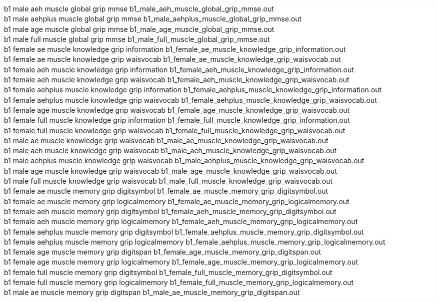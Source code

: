 b1              male     aeh                 muscle                   global                    grip                   mmse                    b1_male_aeh_muscle_global_grip_mmse.out                       
b1              male     aehplus             muscle                   global                    grip                   mmse                    b1_male_aehplus_muscle_global_grip_mmse.out                   
b1              male     age                 muscle                   global                    grip                   mmse                    b1_male_age_muscle_global_grip_mmse.out                       
b1              male     full                muscle                   global                    grip                   mmse                    b1_male_full_muscle_global_grip_mmse.out                      
b1              female   ae                  muscle                   knowledge                 grip                   information             b1_female_ae_muscle_knowledge_grip_information.out            
b1              female   ae                  muscle                   knowledge                 grip                   waisvocab               b1_female_ae_muscle_knowledge_grip_waisvocab.out              
b1              female   aeh                 muscle                   knowledge                 grip                   information             b1_female_aeh_muscle_knowledge_grip_information.out           
b1              female   aeh                 muscle                   knowledge                 grip                   waisvocab               b1_female_aeh_muscle_knowledge_grip_waisvocab.out             
b1              female   aehplus             muscle                   knowledge                 grip                   information             b1_female_aehplus_muscle_knowledge_grip_information.out       
b1              female   aehplus             muscle                   knowledge                 grip                   waisvocab               b1_female_aehplus_muscle_knowledge_grip_waisvocab.out         
b1              female   age                 muscle                   knowledge                 grip                   waisvocab               b1_female_age_muscle_knowledge_grip_waisvocab.out             
b1              female   full                muscle                   knowledge                 grip                   information             b1_female_full_muscle_knowledge_grip_information.out          
b1              female   full                muscle                   knowledge                 grip                   waisvocab               b1_female_full_muscle_knowledge_grip_waisvocab.out            
b1              male     ae                  muscle                   knowledge                 grip                   waisvocab               b1_male_ae_muscle_knowledge_grip_waisvocab.out                
b1              male     aeh                 muscle                   knowledge                 grip                   waisvocab               b1_male_aeh_muscle_knowledge_grip_waisvocab.out               
b1              male     aehplus             muscle                   knowledge                 grip                   waisvocab               b1_male_aehplus_muscle_knowledge_grip_waisvocab.out           
b1              male     age                 muscle                   knowledge                 grip                   waisvocab               b1_male_age_muscle_knowledge_grip_waisvocab.out               
b1              male     full                muscle                   knowledge                 grip                   waisvocab               b1_male_full_muscle_knowledge_grip_waisvocab.out              
b1              female   ae                  muscle                   memory                    grip                   digitsymbol             b1_female_ae_muscle_memory_grip_digitsymbol.out               
b1              female   ae                  muscle                   memory                    grip                   logicalmemory           b1_female_ae_muscle_memory_grip_logicalmemory.out             
b1              female   aeh                 muscle                   memory                    grip                   digitsymbol             b1_female_aeh_muscle_memory_grip_digitsymbol.out              
b1              female   aeh                 muscle                   memory                    grip                   logicalmemory           b1_female_aeh_muscle_memory_grip_logicalmemory.out            
b1              female   aehplus             muscle                   memory                    grip                   digitsymbol             b1_female_aehplus_muscle_memory_grip_digitsymbol.out          
b1              female   aehplus             muscle                   memory                    grip                   logicalmemory           b1_female_aehplus_muscle_memory_grip_logicalmemory.out        
b1              female   age                 muscle                   memory                    grip                   digitspan               b1_female_age_muscle_memory_grip_digitspan.out                
b1              female   age                 muscle                   memory                    grip                   logicalmemory           b1_female_age_muscle_memory_grip_logicalmemory.out            
b1              female   full                muscle                   memory                    grip                   digitsymbol             b1_female_full_muscle_memory_grip_digitsymbol.out             
b1              female   full                muscle                   memory                    grip                   logicalmemory           b1_female_full_muscle_memory_grip_logicalmemory.out           
b1              male     ae                  muscle                   memory                    grip                   digitspan               b1_male_ae_muscle_memory_grip_digitspan.out                   